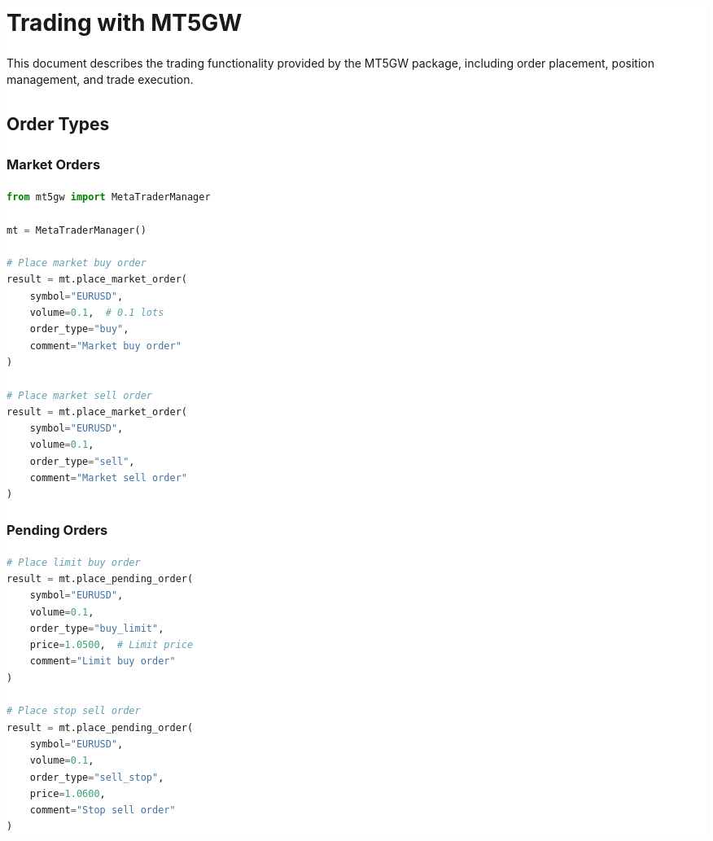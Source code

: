 # Trading with MT5GW

This document describes the trading functionality provided by the MT5GW package, including order placement, position management, and trade execution.

## Order Types

### Market Orders
```python
from mt5gw import MetaTraderManager

mt = MetaTraderManager()

# Place market buy order
result = mt.place_market_order(
    symbol="EURUSD",
    volume=0.1,  # 0.1 lots
    order_type="buy",
    comment="Market buy order"
)

# Place market sell order
result = mt.place_market_order(
    symbol="EURUSD",
    volume=0.1,
    order_type="sell",
    comment="Market sell order"
)
```

### Pending Orders
```python
# Place limit buy order
result = mt.place_pending_order(
    symbol="EURUSD",
    volume=0.1,
    order_type="buy_limit",
    price=1.0500,  # Limit price
    comment="Limit buy order"
)

# Place stop sell order
result = mt.place_pending_order(
    symbol="EURUSD",
    volume=0.1,
    order_type="sell_stop",
    price=1.0600,
    comment="Stop sell order"
)
```
